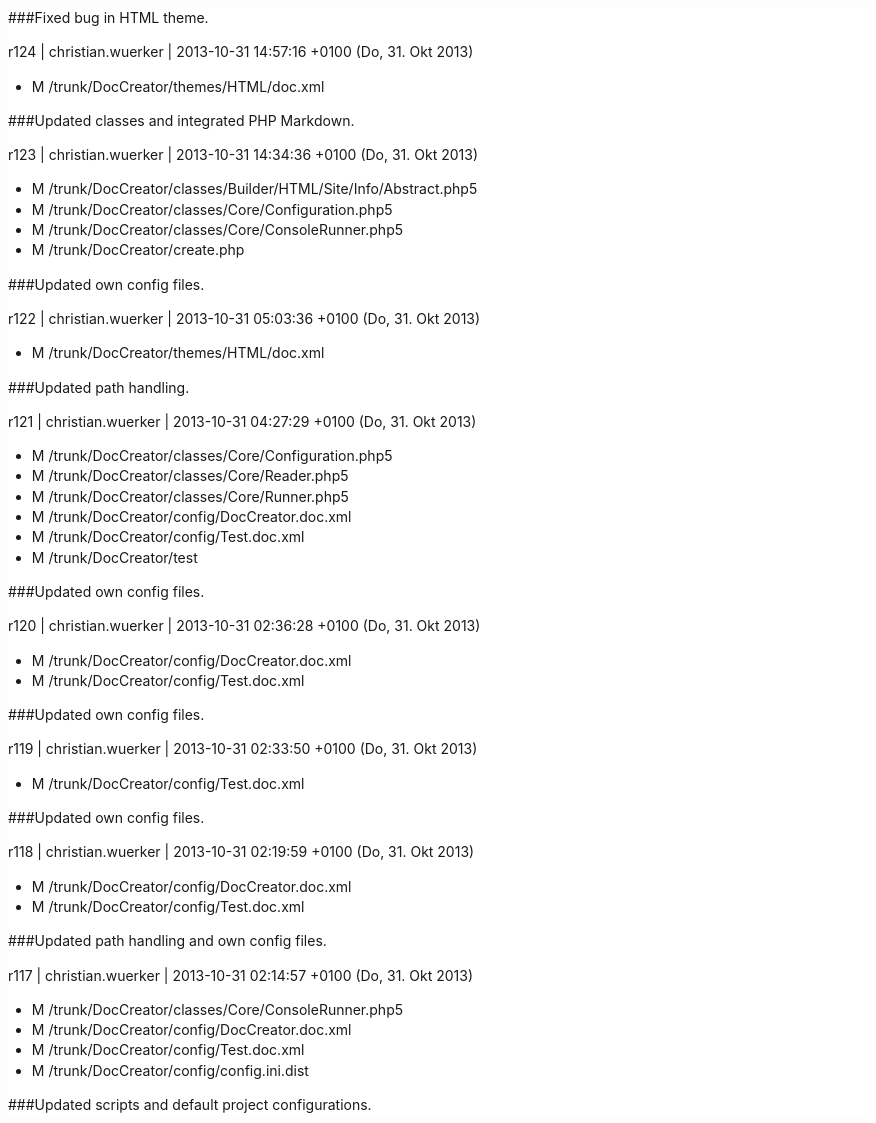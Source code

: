 ###Fixed bug in HTML theme.

r124 | christian.wuerker | 2013-10-31 14:57:16 +0100 (Do, 31. Okt 2013)

- M /trunk/DocCreator/themes/HTML/doc.xml

###Updated classes and integrated PHP Markdown.

r123 | christian.wuerker | 2013-10-31 14:34:36 +0100 (Do, 31. Okt 2013)

- M /trunk/DocCreator/classes/Builder/HTML/Site/Info/Abstract.php5
- M /trunk/DocCreator/classes/Core/Configuration.php5
- M /trunk/DocCreator/classes/Core/ConsoleRunner.php5
- M /trunk/DocCreator/create.php

###Updated own config files.

r122 | christian.wuerker | 2013-10-31 05:03:36 +0100 (Do, 31. Okt 2013)

- M /trunk/DocCreator/themes/HTML/doc.xml

###Updated path handling.

r121 | christian.wuerker | 2013-10-31 04:27:29 +0100 (Do, 31. Okt 2013)

- M /trunk/DocCreator/classes/Core/Configuration.php5
- M /trunk/DocCreator/classes/Core/Reader.php5
- M /trunk/DocCreator/classes/Core/Runner.php5
- M /trunk/DocCreator/config/DocCreator.doc.xml
- M /trunk/DocCreator/config/Test.doc.xml
- M /trunk/DocCreator/test

###Updated own config files.

r120 | christian.wuerker | 2013-10-31 02:36:28 +0100 (Do, 31. Okt 2013)

- M /trunk/DocCreator/config/DocCreator.doc.xml
- M /trunk/DocCreator/config/Test.doc.xml

###Updated own config files.

r119 | christian.wuerker | 2013-10-31 02:33:50 +0100 (Do, 31. Okt 2013)

- M /trunk/DocCreator/config/Test.doc.xml

###Updated own config files.

r118 | christian.wuerker | 2013-10-31 02:19:59 +0100 (Do, 31. Okt 2013)

- M /trunk/DocCreator/config/DocCreator.doc.xml
- M /trunk/DocCreator/config/Test.doc.xml

###Updated path handling and own config files.

r117 | christian.wuerker | 2013-10-31 02:14:57 +0100 (Do, 31. Okt 2013)

- M /trunk/DocCreator/classes/Core/ConsoleRunner.php5
- M /trunk/DocCreator/config/DocCreator.doc.xml
- M /trunk/DocCreator/config/Test.doc.xml
- M /trunk/DocCreator/config/config.ini.dist

###Updated scripts and default project configurations.
